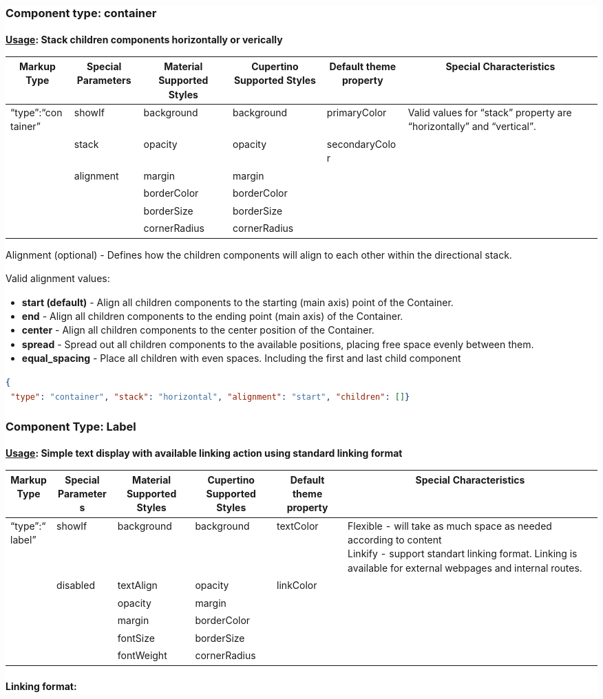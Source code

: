 ### Component type: container

**<u>Usage</u>: Stack children components horizontally or verically**

| Markup Type        | Special Parameters | Material Supported Styles | Cupertino Supported Styles | Default theme property | Special Characteristics                                              |
|--------------------|--------------------|---------------------------|----------------------------|------------------------|----------------------------------------------------------------------|
| “type”:“container” | showIf             | background                | background                 | primaryColor           | Valid values for “stack” property are “horizontally” and “vertical”. |
|                    | stack              | opacity                   | opacity                    | secondaryColor         |                                                                      |
|                    | alignment          | margin                    | margin                     |                        |                                                                      |
|                    |                    | borderColor               | borderColor                |                        |                                                                      |
|                    |                    | borderSize                | borderSize                 |                        |                                                                      |
|                    |                    | cornerRadius              | cornerRadius               |                        |                                                                      |

Alignment (optional) - Defines how the children components will align to each other within the directional stack.

Valid alignment values:

- **start (default)** - Align all children components to the starting (main axis) point of the Container.
- **end** - Align all children components to the ending point (main axis) of the Container.
- **center** - Align all children components to the center position of the Container.
- **spread** - Spread out all children components to the available positions, placing free space evenly between them.
- **equal_spacing** - Place all children with even spaces. Including the first and last child component

```json  
{  
 "type": "container", "stack": "horizontal", "alignment": "start", "children": []}  
```  

### Component Type: Label

**<u>Usage</u>: Simple text display with available linking action using standard linking format**

| Markup Type    | Special Parameters | Material Supported Styles | Cupertino Supported Styles | Default theme property | Special Characteristics                                                                                                                                                             |
|----------------|--------------------|---------------------------|----------------------------|------------------------|-------------------------------------------------------------------------------------------------------------------------------------------------------------------------------------|
| “type”:“label” | showIf             | background                | background                 | textColor              | Flexible  - will take as much space as needed according to content<br/> Linkify  - support standart linking format. Linking is available for external webpages and internal routes. |
|                | disabled           | textAlign                 | opacity                    | linkColor              |                                                                                                                                                                                     |
|                |                    | opacity                   | margin                     |                        |                                                                                                                                                                                     |
|                |                    | margin                    | borderColor                |                        |                                                                                                                                                                                     |
|                |                    | fontSize                  | borderSize                 |                        |                                                                                                                                                                                     |
|                |                    | fontWeight                | cornerRadius               |                        |                                                                                                                                                                                     |

#### Linking format:
